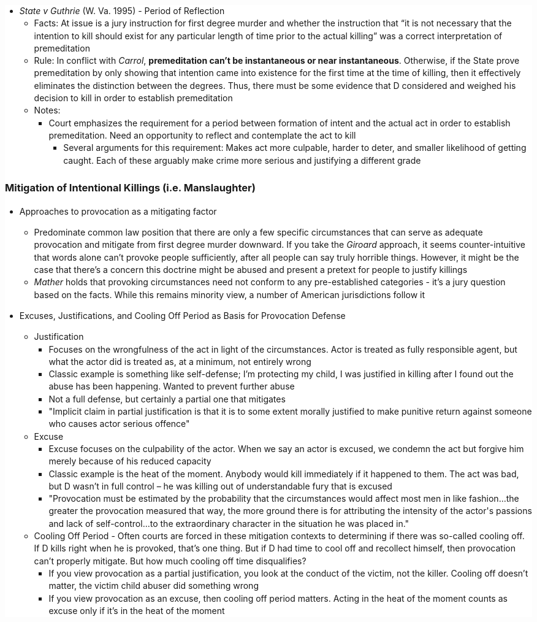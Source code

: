 * *State v Guthrie* (W. Va. 1995) - Period of Reflection
  * Facts: At issue is a jury instruction for first degree murder and whether the instruction that “it is not necessary that the intention to kill should exist for any particular length of time prior to the actual killing” was a correct interpretation of premeditation
  * Rule: In conflict with *Carrol*, **premeditation can’t be instantaneous or near instantaneous**. Otherwise, if the State prove premeditation by only showing that intention came into existence for the first time at the time of killing, then it effectively eliminates the distinction between the degrees. Thus, there must be some evidence that D considered and weighed his decision to kill in order to establish premeditation
  * Notes:
    * Court emphasizes the requirement for a period between formation of intent and the actual act in order to establish premeditation. Need an opportunity to reflect and contemplate the act to kill
      * Several arguments for this requirement: Makes act more culpable, harder to deter, and smaller likelihood of getting caught. Each of these arguably make crime more serious and justifying a different grade

### Mitigation of Intentional Killings (i.e. Manslaughter)

* Approaches to provocation as a mitigating factor
  * Predominate common law position that there are only a few specific circumstances that can serve as adequate provocation and mitigate from first degree murder downward. If you take the *Giroard* approach, it seems counter-intuitive that words alone can’t provoke people sufficiently, after all people can say truly horrible things. However, it might be the case that there’s a concern this doctrine might be abused and present a pretext for people to justify killings
  * *Mather* holds that provoking circumstances need not conform to any pre-established categories - it’s a jury question based on the facts. While this remains minority view, a number of American jurisdictions follow it
  
* Excuses, Justifications, and Cooling Off Period as Basis for Provocation Defense
  * Justification
    * Focuses on the wrongfulness of the act in light of the circumstances. Actor is treated as fully responsible agent, but what the actor did is treated as, at a minimum, not entirely wrong
    * Classic example is something like self-defense; I’m protecting my child, I was justified in killing after I found out the abuse has been happening. Wanted to prevent further abuse
    * Not a full defense, but certainly a partial one that mitigates
    * "Implicit claim in partial justification is that it is to some extent morally justified to make punitive return against someone who causes actor serious offence"
  * Excuse
    * Excuse focuses on the culpability of the actor. When we say an actor is excused, we condemn the act but forgive him merely because of his reduced capacity
    * Classic example is the heat of the moment. Anybody would kill immediately if it happened to them. The act was bad, but D wasn’t in full control – he was killing out of understandable fury that is excused
    * "Provocation must be estimated by the probability that the circumstances would affect most men in like fashion...the greater the provocation measured that way, the more ground there is for attributing the intensity of the actor's passions and lack of self-control...to the extraordinary character in the situation he was placed in."
  * Cooling Off Period - Often courts are forced in these mitigation contexts to determining if there was so-called cooling off. If D kills right when he is provoked, that’s one thing. But if D had time to cool off and recollect himself, then provocation can’t properly mitigate. But how much cooling off time disqualifies?
    * If you view provocation as a partial justification, you look at the conduct of the victim, not the killer. Cooling off doesn’t matter, the victim child abuser did something wrong
    * If you view provocation as an excuse, then cooling off period matters. Acting in the heat of the moment counts as excuse only if it’s in the heat of the moment
  